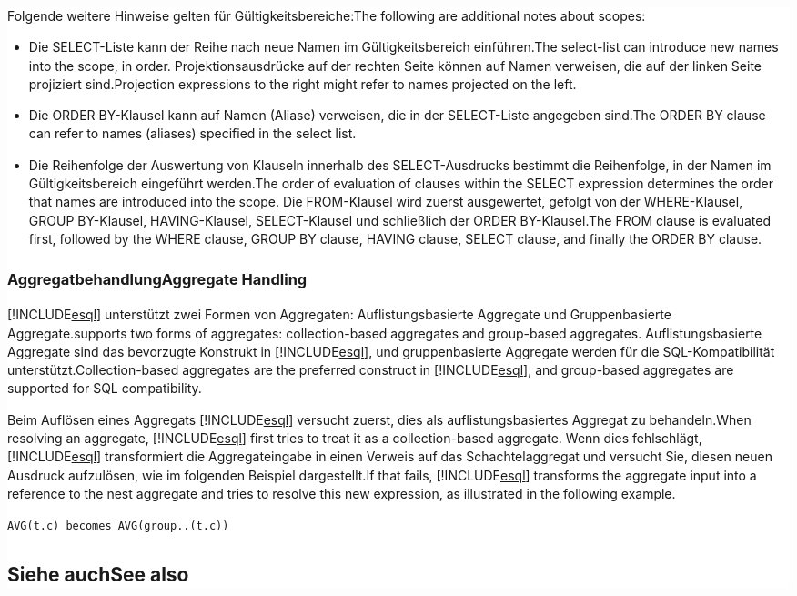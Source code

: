  <span data-ttu-id="22f41-183">Folgende weitere Hinweise gelten für Gültigkeitsbereiche:</span><span class="sxs-lookup"><span data-stu-id="22f41-183">The following are additional notes about scopes:</span></span>  
  
-   <span data-ttu-id="22f41-184">Die SELECT-Liste kann der Reihe nach neue Namen im Gültigkeitsbereich einführen.</span><span class="sxs-lookup"><span data-stu-id="22f41-184">The select-list can introduce new names into the scope, in order.</span></span> <span data-ttu-id="22f41-185">Projektionsausdrücke auf der rechten Seite können auf Namen verweisen, die auf der linken Seite projiziert sind.</span><span class="sxs-lookup"><span data-stu-id="22f41-185">Projection expressions to the right might refer to names projected on the left.</span></span>  
  
-   <span data-ttu-id="22f41-186">Die ORDER BY-Klausel kann auf Namen (Aliase) verweisen, die in der SELECT-Liste angegeben sind.</span><span class="sxs-lookup"><span data-stu-id="22f41-186">The ORDER BY clause can refer to names (aliases) specified in the select list.</span></span>  
  
-   <span data-ttu-id="22f41-187">Die Reihenfolge der Auswertung von Klauseln innerhalb des SELECT-Ausdrucks bestimmt die Reihenfolge, in der Namen im Gültigkeitsbereich eingeführt werden.</span><span class="sxs-lookup"><span data-stu-id="22f41-187">The order of evaluation of clauses within the SELECT expression determines the order that names are introduced into the scope.</span></span> <span data-ttu-id="22f41-188">Die FROM-Klausel wird zuerst ausgewertet, gefolgt von der WHERE-Klausel, GROUP BY-Klausel, HAVING-Klausel, SELECT-Klausel und schließlich der ORDER BY-Klausel.</span><span class="sxs-lookup"><span data-stu-id="22f41-188">The FROM clause is evaluated first, followed by the WHERE clause, GROUP BY clause, HAVING clause, SELECT clause, and finally the ORDER BY clause.</span></span>  
  
### <a name="aggregate-handling"></a><span data-ttu-id="22f41-189">Aggregatbehandlung</span><span class="sxs-lookup"><span data-stu-id="22f41-189">Aggregate Handling</span></span>  
 [!INCLUDE[esql](../../../../../../includes/esql-md.md)] <span data-ttu-id="22f41-190">unterstützt zwei Formen von Aggregaten: Auflistungsbasierte Aggregate und Gruppenbasierte Aggregate.</span><span class="sxs-lookup"><span data-stu-id="22f41-190">supports two forms of aggregates: collection-based aggregates and group-based aggregates.</span></span> <span data-ttu-id="22f41-191">Auflistungsbasierte Aggregate sind das bevorzugte Konstrukt in [!INCLUDE[esql](../../../../../../includes/esql-md.md)], und gruppenbasierte Aggregate werden für die SQL-Kompatibilität unterstützt.</span><span class="sxs-lookup"><span data-stu-id="22f41-191">Collection-based aggregates are the preferred construct in [!INCLUDE[esql](../../../../../../includes/esql-md.md)], and group-based aggregates are supported for SQL compatibility.</span></span>  
  
 <span data-ttu-id="22f41-192">Beim Auflösen eines Aggregats [!INCLUDE[esql](../../../../../../includes/esql-md.md)] versucht zuerst, dies als auflistungsbasiertes Aggregat zu behandeln.</span><span class="sxs-lookup"><span data-stu-id="22f41-192">When resolving an aggregate, [!INCLUDE[esql](../../../../../../includes/esql-md.md)] first tries to treat it as a collection-based aggregate.</span></span> <span data-ttu-id="22f41-193">Wenn dies fehlschlägt, [!INCLUDE[esql](../../../../../../includes/esql-md.md)] transformiert die Aggregateingabe in einen Verweis auf das Schachtelaggregat und versucht Sie, diesen neuen Ausdruck aufzulösen, wie im folgenden Beispiel dargestellt.</span><span class="sxs-lookup"><span data-stu-id="22f41-193">If that fails, [!INCLUDE[esql](../../../../../../includes/esql-md.md)] transforms the aggregate input into a reference to the nest aggregate and tries to resolve this new expression, as illustrated in the following example.</span></span>  
  
 `AVG(t.c) becomes AVG(group..(t.c))`  
  
## <a name="see-also"></a><span data-ttu-id="22f41-194">Siehe auch</span><span class="sxs-lookup"><span data-stu-id="22f41-194">See also</span></span>
